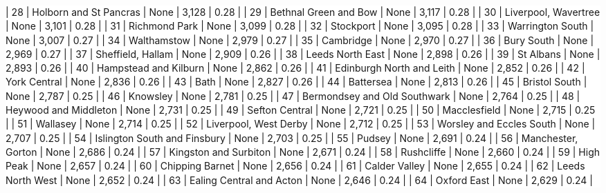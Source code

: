 | 28 | Holborn and St Pancras | None | 3,128 | 0.28 |
| 29 | Bethnal Green and Bow | None | 3,117 | 0.28 |
| 30 | Liverpool, Wavertree | None | 3,101 | 0.28 |
| 31 | Richmond Park | None | 3,099 | 0.28 |
| 32 | Stockport | None | 3,095 | 0.28 |
| 33 | Warrington South | None | 3,007 | 0.27 |
| 34 | Walthamstow | None | 2,979 | 0.27 |
| 35 | Cambridge | None | 2,970 | 0.27 |
| 36 | Bury South | None | 2,969 | 0.27 |
| 37 | Sheffield, Hallam | None | 2,909 | 0.26 |
| 38 | Leeds North East | None | 2,898 | 0.26 |
| 39 | St Albans | None | 2,893 | 0.26 |
| 40 | Hampstead and Kilburn | None | 2,862 | 0.26 |
| 41 | Edinburgh North and Leith | None | 2,852 | 0.26 |
| 42 | York Central | None | 2,836 | 0.26 |
| 43 | Bath | None | 2,827 | 0.26 |
| 44 | Battersea | None | 2,813 | 0.26 |
| 45 | Bristol South | None | 2,787 | 0.25 |
| 46 | Knowsley | None | 2,781 | 0.25 |
| 47 | Bermondsey and Old Southwark | None | 2,764 | 0.25 |
| 48 | Heywood and Middleton | None | 2,731 | 0.25 |
| 49 | Sefton Central | None | 2,721 | 0.25 |
| 50 | Macclesfield | None | 2,715 | 0.25 |
| 51 | Wallasey | None | 2,714 | 0.25 |
| 52 | Liverpool, West Derby | None | 2,712 | 0.25 |
| 53 | Worsley and Eccles South | None | 2,707 | 0.25 |
| 54 | Islington South and Finsbury | None | 2,703 | 0.25 |
| 55 | Pudsey | None | 2,691 | 0.24 |
| 56 | Manchester, Gorton | None | 2,686 | 0.24 |
| 57 | Kingston and Surbiton | None | 2,671 | 0.24 |
| 58 | Rushcliffe | None | 2,660 | 0.24 |
| 59 | High Peak | None | 2,657 | 0.24 |
| 60 | Chipping Barnet | None | 2,656 | 0.24 |
| 61 | Calder Valley | None | 2,655 | 0.24 |
| 62 | Leeds North West | None | 2,652 | 0.24 |
| 63 | Ealing Central and Acton | None | 2,646 | 0.24 |
| 64 | Oxford East | None | 2,629 | 0.24 |